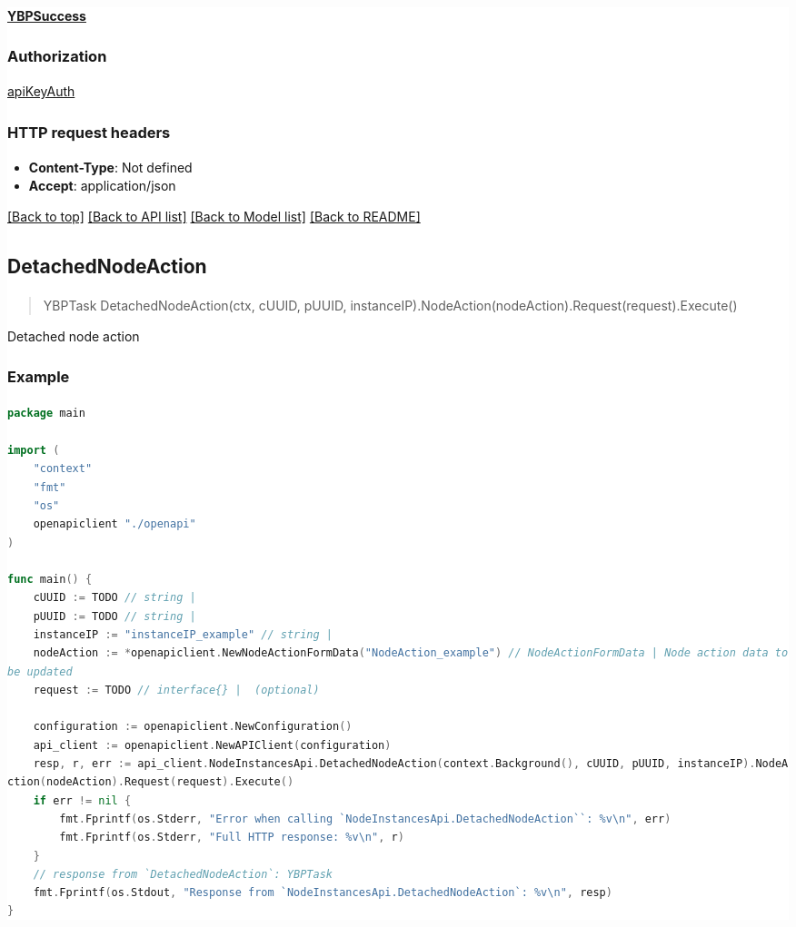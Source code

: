 [**YBPSuccess**](YBPSuccess.md)

### Authorization

[apiKeyAuth](../README.md#apiKeyAuth)

### HTTP request headers

- **Content-Type**: Not defined
- **Accept**: application/json

[[Back to top]](#) [[Back to API list]](../README.md#documentation-for-api-endpoints)
[[Back to Model list]](../README.md#documentation-for-models)
[[Back to README]](../README.md)


## DetachedNodeAction

> YBPTask DetachedNodeAction(ctx, cUUID, pUUID, instanceIP).NodeAction(nodeAction).Request(request).Execute()

Detached node action

### Example

```go
package main

import (
    "context"
    "fmt"
    "os"
    openapiclient "./openapi"
)

func main() {
    cUUID := TODO // string | 
    pUUID := TODO // string | 
    instanceIP := "instanceIP_example" // string | 
    nodeAction := *openapiclient.NewNodeActionFormData("NodeAction_example") // NodeActionFormData | Node action data to be updated
    request := TODO // interface{} |  (optional)

    configuration := openapiclient.NewConfiguration()
    api_client := openapiclient.NewAPIClient(configuration)
    resp, r, err := api_client.NodeInstancesApi.DetachedNodeAction(context.Background(), cUUID, pUUID, instanceIP).NodeAction(nodeAction).Request(request).Execute()
    if err != nil {
        fmt.Fprintf(os.Stderr, "Error when calling `NodeInstancesApi.DetachedNodeAction``: %v\n", err)
        fmt.Fprintf(os.Stderr, "Full HTTP response: %v\n", r)
    }
    // response from `DetachedNodeAction`: YBPTask
    fmt.Fprintf(os.Stdout, "Response from `NodeInstancesApi.DetachedNodeAction`: %v\n", resp)
}
```

